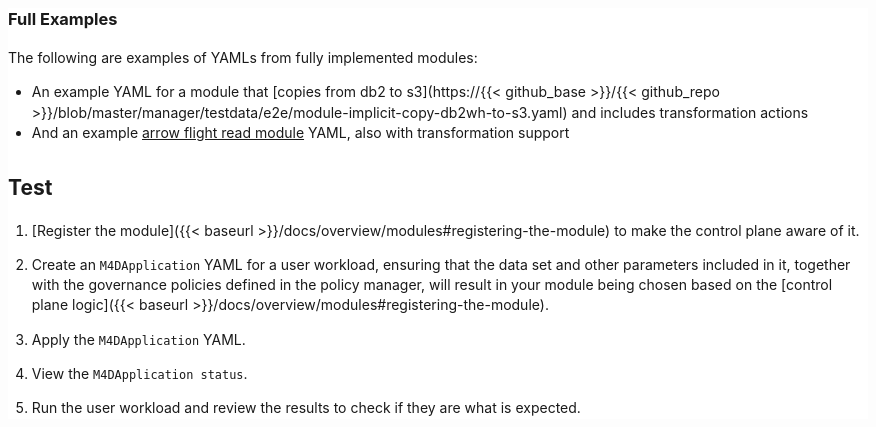 ### Full Examples 

The following are examples of YAMLs from fully implemented modules:
* An example YAML for a module that [copies from db2 to s3](https://{{< github_base >}}/{{< github_repo >}}/blob/master/manager/testdata/e2e/module-implicit-copy-db2wh-to-s3.yaml) and includes transformation actions 
* And an example [arrow flight read module](https://github.com/IBM/the-mesh-for-data-flight-module/blob/master/module.yaml) YAML, also with transformation support

## Test

1. [Register the module]({{< baseurl >}}/docs/overview/modules#registering-the-module) to make the control plane aware of it.

2. Create an `M4DApplication` YAML for a user workload, ensuring that the data set and other parameters included in it, together with the governance policies defined in the policy manager, will result in your module being chosen based on the [control plane logic]({{< baseurl >}}/docs/overview/modules#registering-the-module).

3. Apply the `M4DApplication` YAML.

4. View the `M4DApplication status`.

5. Run the user workload and review the results to check if they are what is expected.







